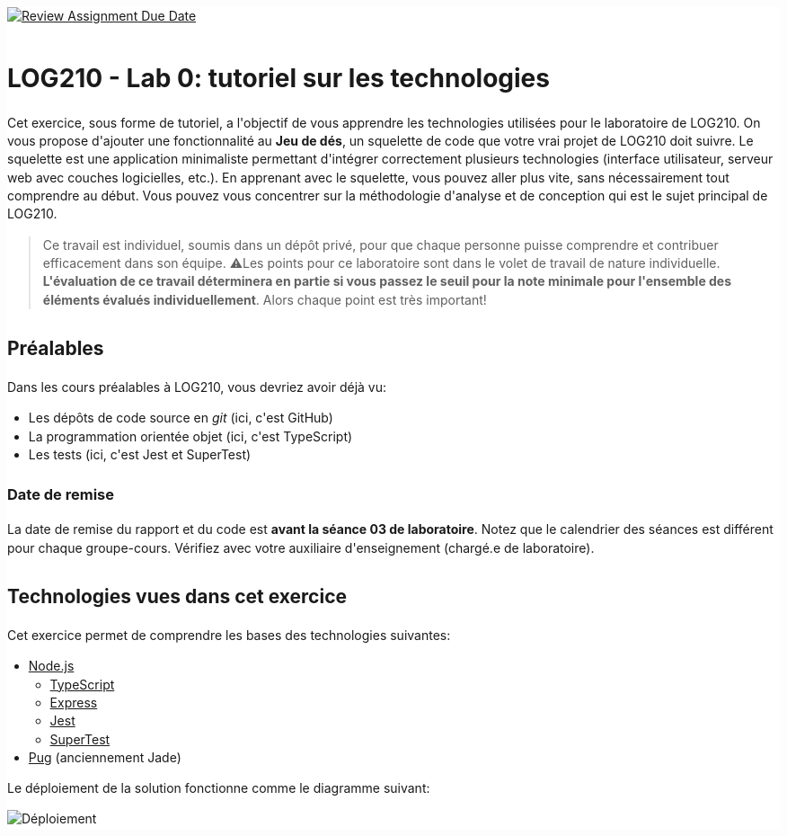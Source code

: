 [![Review Assignment Due Date](https://classroom.github.com/assets/deadline-readme-button-22041afd0340ce965d47ae6ef1cefeee28c7c493a6346c4f15d667ab976d596c.svg)](https://classroom.github.com/a/uuC769Xa)


# LOG210 - Lab 0: tutoriel sur les technologies

Cet exercice, sous forme de tutoriel, a l'objectif de vous apprendre les technologies utilisées pour le laboratoire de LOG210.
On vous propose d'ajouter une fonctionnalité au **Jeu de dés**, un squelette de code que votre vrai projet de LOG210 doit suivre.
Le squelette est une application minimaliste permettant d'intégrer correctement plusieurs technologies (interface utilisateur, serveur web avec couches logicielles, etc.).
En apprenant avec le squelette, vous pouvez aller plus vite, sans nécessairement tout comprendre au début.
Vous pouvez vous concentrer sur la méthodologie d'analyse et de conception qui est le sujet principal de LOG210.

> Ce travail est individuel, soumis dans un dépôt privé, pour que chaque personne puisse comprendre et contribuer efficacement dans son équipe.
> ⚠️Les points pour ce laboratoire sont dans le volet de travail de nature individuelle.
> **L'évaluation de ce travail déterminera en partie si vous passez le seuil pour la note minimale pour l'ensemble des éléments évalués individuellement**.
> Alors chaque point est très important!

## Préalables

Dans les cours préalables à LOG210, vous devriez avoir déjà vu:

- Les dépôts de code source en *git* (ici, c'est GitHub)
- La programmation orientée objet (ici, c'est TypeScript)
- Les tests (ici, c'est Jest et SuperTest)

### Date de remise

La date de remise du rapport et du code est **avant la séance 03 de laboratoire**.
Notez que le calendrier des séances est différent pour chaque groupe-cours.
Vérifiez avec votre auxiliaire d'enseignement (chargé.e de laboratoire).

## Technologies vues dans cet exercice

Cet exercice permet de comprendre les bases des technologies suivantes:

- [Node.js](https://nodejs.org/en/docs/guides/)
  - [TypeScript](https://www.typescriptlang.org/docs/home.html)
  - [Express](https://developer.mozilla.org/en-US/docs/Learn/Server-side/Express_Nodejs/Introduction)
  - [Jest](https://jestjs.io/docs/en/api)
  - [SuperTest](https://github.com/visionmedia/supertest)
- [Pug](https://pugjs.org/api/getting-started.html) (anciennement Jade)

Le déploiement de la solution fonctionne comme le diagramme suivant:

![Déploiement](https://www.plantuml.com/plantuml/svg/NP6nZjim38PtFGMHAHKG0-tOAHc28Xc284xH8UwWseohngO4YLOR57sWFiUzs56A3uUxHH1__kBF3rf7De6dSL3nPicRO4Q8V1zGpc3RTvtMZTuH4jV58irFIf7h41O7asnl6AS0emY1S04cWiZmLm70wrku74sF4NxZ3rZwu1AI8Mwe4urnz8DXkMbzd7gjFpI437kJJDq6w_bx7lhbwqxzoy6CkKHAah2bP8CZmZ5do4gYTK__4mxE-oAAeFL1bgj-HQqLKWTvn0j1ZI7bzR_9NhEh86HzPh346AwcHJYvYOL2-kMAGHN3PUFzO5l3rb53Mc__-81HqXfQQds-UtnW25WX4RlAA484gzLodWMVONFSmMbRdu5iGZF1HpMtLkLDGG-s_ydW20PBjn9_niWHJC9MIFTIQ5rqPAdhoMF8ZZViI0cgoLVvfnx5W5Uk2hLQYqy--Ha0 "Déploiement")
